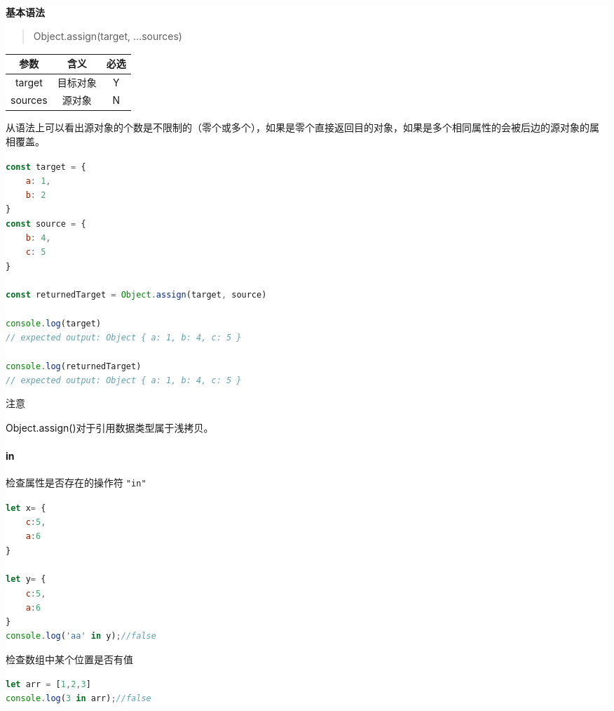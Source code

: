 **基本语法**

> Object.assign(target, ...sources)

|  参数   |   含义   | 必选 |
| :-----: | :------: | :--: |
| target  | 目标对象 |  Y   |
| sources |  源对象  |  N   |

从语法上可以看出源对象的个数是不限制的（零个或多个），如果是零个直接返回目的对象，如果是多个相同属性的会被后边的源对象的属相覆盖。

```js
const target = {
    a: 1,
    b: 2
}
const source = {
    b: 4,
    c: 5
}

const returnedTarget = Object.assign(target, source)

console.log(target)
// expected output: Object { a: 1, b: 4, c: 5 }

console.log(returnedTarget)
// expected output: Object { a: 1, b: 4, c: 5 }
```

<div class="custom-block warning"><p class="custom-block-title">注意</p> <p>Object.assign()对于引用数据类型属于浅拷贝。</p></div>

#### in

检查属性是否存在的操作符 `"in"`

````js
let x= {
    c:5,
    a:6
}

let y= {
    c:5,
    a:6
}
console.log('aa' in y);//false
````

 检查数组中某个位置是否有值

````js
let arr = [1,2,3]
console.log(3 in arr);//false
````
